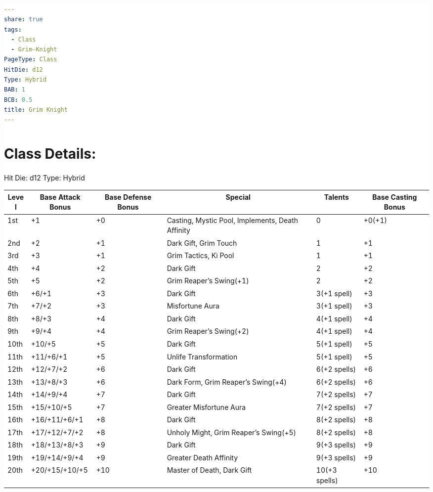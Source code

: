 ```yaml
---
share: true
tags:
  - Class
  - Grim-Knight
PageType: Class
HitDie: d12
Type: Hybrid
BAB: 1
BCB: 0.5
title: Grim Knight
---
```

# Class Details:

Hit Die: d12
Type: Hybrid

|Level|Base Attack Bonus|Base Defense Bonus|Special|Talents|Base Casting Bonus|
|---|---|---|---|---|---|
|1st|+1|+0|Casting, Mystic Pool, Implements, Death Affinity|0|+0(+1)|
|2nd|+2|+1|Dark Gift, Grim Touch|1|+1|
|3rd|+3|+1|Grim Tactics, Ki Pool|1|+1|
|4th|+4|+2|Dark Gift|2|+2|
|5th|+5|+2|Grim Reaper’s Swing(+1)|2|+2|
|6th|+6/+1|+3|Dark Gift|3(+1 spell)|+3|
|7th|+7/+2|+3|Misfortune Aura|3(+1 spell)|+3|
|8th|+8/+3|+4|Dark Gift|4(+1 spell)|+4|
|9th|+9/+4|+4|Grim Reaper’s Swing(+2)|4(+1 spell)|+4|
|10th|+10/+5|+5|Dark Gift|5(+1 spell)|+5|
|11th|+11/+6/+1|+5|Unlife Transformation|5(+1 spell)|+5|
|12th|+12/+7/+2|+6|Dark Gift|6(+2 spells)|+6|
|13th|+13/+8/+3|+6|Dark Form, Grim Reaper’s Swing(+4)|6(+2 spells)|+6|
|14th|+14/+9/+4|+7|Dark Gift|7(+2 spells)|+7|
|15th|+15/+10/+5|+7|Greater Misfortune Aura|7(+2 spells)|+7|
|16th|+16/+11/+6/+1|+8|Dark Gift|8(+2 spells)|+8|
|17th|+17/+12/+7/+2|+8|Unholy Might, Grim Reaper’s Swing(+5)|8(+2 spells)|+8|
|18th|+18/+13/+8/+3|+9|Dark Gift|9(+3 spells)|+9|
|19th|+19/+14/+9/+4|+9|Greater Death Affinity|9(+3 spells)|+9|
|20th|+20/+15/+10/+5|+10|Master of Death, Dark Gift|10(+3 spells)|+10|
